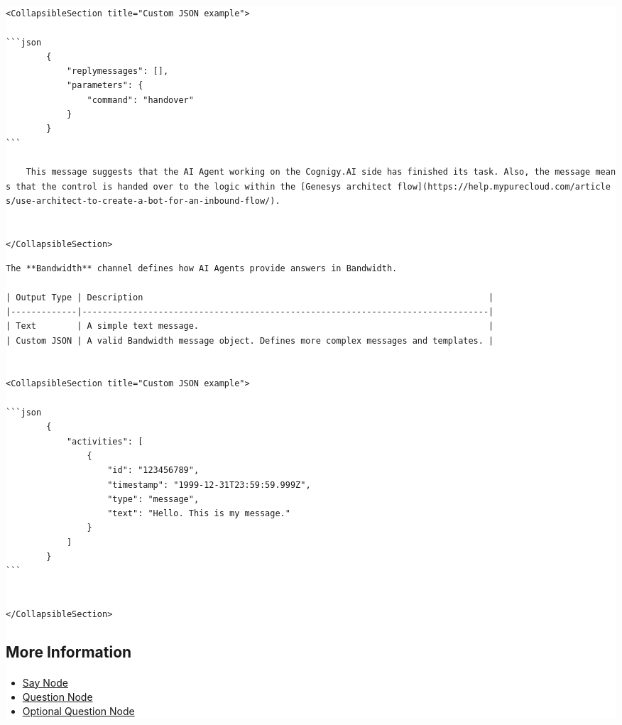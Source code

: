     <CollapsibleSection title="Custom JSON example">

    ```json
            {
                "replymessages": [],
                "parameters": {
                    "command": "handover"
                }
            }
    ```

        This message suggests that the AI Agent working on the Cognigy.AI side has finished its task. Also, the message means that the control is handed over to the logic within the [Genesys architect flow](https://help.mypurecloud.com/articles/use-architect-to-create-a-bot-for-an-inbound-flow/).


    </CollapsibleSection>

</CollapsibleSection>


<CollapsibleSection title="Bandwidth">

    The **Bandwidth** channel defines how AI Agents provide answers in Bandwidth.

    | Output Type | Description                                                                    |
    |-------------|--------------------------------------------------------------------------------|
    | Text        | A simple text message.                                                         |
    | Custom JSON | A valid Bandwidth message object. Defines more complex messages and templates. |


    <CollapsibleSection title="Custom JSON example">

    ```json
            {
                "activities": [
                    {
                        "id": "123456789",
                        "timestamp": "1999-12-31T23:59:59.999Z", 
                        "type": "message",
                        "text": "Hello. This is my message."
                    }
                ]
            }
    ```


    </CollapsibleSection>

</CollapsibleSection>


## More Information

- [Say Node](../node-reference/basic/say.md)
- [Question Node](../node-reference/basic/question.md)
- [Optional Question Node](../node-reference/basic/optional-question.md)